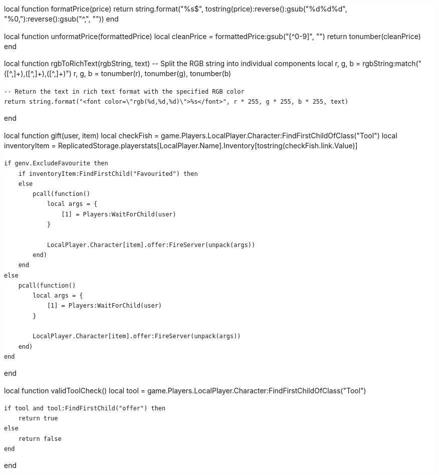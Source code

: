 

local function formatPrice(price)
    return string.format("%s$", tostring(price):reverse():gsub("%d%d%d", "%0,"):reverse():gsub("^,", ""))
end

local function unformatPrice(formattedPrice)
    local cleanPrice = formattedPrice:gsub("[^0-9]", "")
    return tonumber(cleanPrice)
end

local function rgbToRichText(rgbString, text)
    -- Split the RGB string into individual components
    local r, g, b = rgbString:match("([^,]+),([^,]+),([^,]+)")
    r, g, b = tonumber(r), tonumber(g), tonumber(b)

    -- Return the text in rich text format with the specified RGB color
    return string.format("<font color=\"rgb(%d,%d,%d)\">%s</font>", r * 255, g * 255, b * 255, text)
end


local function gift(user, item)
    local checkFish = game.Players.LocalPlayer.Character:FindFirstChildOfClass("Tool")
    local inventoryItem = ReplicatedStorage.playerstats[LocalPlayer.Name].Inventory[tostring(checkFish.link.Value)]

    if genv.ExcludeFavourite then
        if inventoryItem:FindFirstChild("Favourited") then
        else
            pcall(function()
                local args = {
                    [1] = Players:WaitForChild(user)
                }
            
                LocalPlayer.Character[item].offer:FireServer(unpack(args))
            end)
        end
    else
        pcall(function()
            local args = {
                [1] = Players:WaitForChild(user)
            }
        
            LocalPlayer.Character[item].offer:FireServer(unpack(args))
        end)
    end
end    

local function validToolCheck()
    local tool = game.Players.LocalPlayer.Character:FindFirstChildOfClass("Tool")
    
    if tool and tool:FindFirstChild("offer") then
        return true
    else
        return false
    end
end
